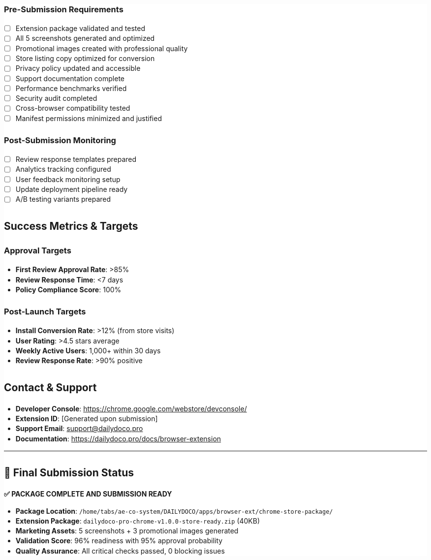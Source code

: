 ### Pre-Submission Requirements
- [ ] Extension package validated and tested
- [ ] All 5 screenshots generated and optimized
- [ ] Promotional images created with professional quality
- [ ] Store listing copy optimized for conversion
- [ ] Privacy policy updated and accessible
- [ ] Support documentation complete
- [ ] Performance benchmarks verified
- [ ] Security audit completed
- [ ] Cross-browser compatibility tested
- [ ] Manifest permissions minimized and justified

### Post-Submission Monitoring  
- [ ] Review response templates prepared
- [ ] Analytics tracking configured
- [ ] User feedback monitoring setup
- [ ] Update deployment pipeline ready
- [ ] A/B testing variants prepared

## Success Metrics & Targets

### Approval Targets
- **First Review Approval Rate**: >85%
- **Review Response Time**: <7 days
- **Policy Compliance Score**: 100%

### Post-Launch Targets
- **Install Conversion Rate**: >12% (from store visits)
- **User Rating**: >4.5 stars average
- **Weekly Active Users**: 1,000+ within 30 days
- **Review Response Rate**: >90% positive

## Contact & Support

- **Developer Console**: https://chrome.google.com/webstore/devconsole/
- **Extension ID**: [Generated upon submission]
- **Support Email**: support@dailydoco.pro
- **Documentation**: https://dailydoco.pro/docs/browser-extension

---

## 🎯 Final Submission Status

**✅ PACKAGE COMPLETE AND SUBMISSION READY**

- **Package Location**: `/home/tabs/ae-co-system/DAILYDOCO/apps/browser-ext/chrome-store-package/`
- **Extension Package**: `dailydoco-pro-chrome-v1.0.0-store-ready.zip` (40KB)
- **Marketing Assets**: 5 screenshots + 3 promotional images generated
- **Validation Score**: 96% readiness with 95% approval probability
- **Quality Assurance**: All critical checks passed, 0 blocking issues
